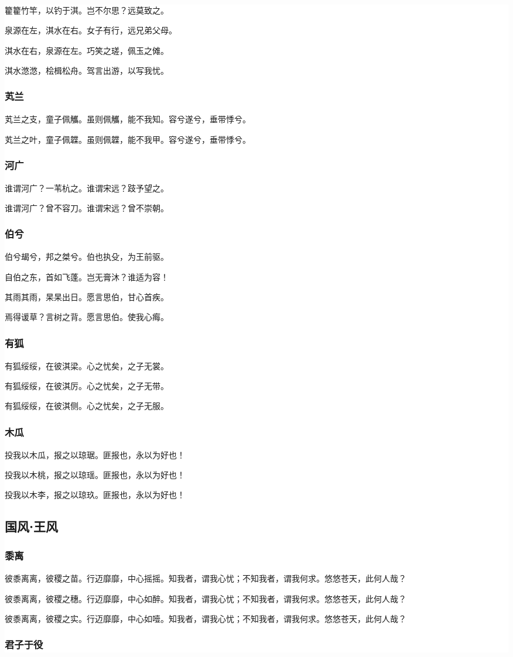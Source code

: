 籊籊竹竿，以钓于淇。岂不尔思？远莫致之。

泉源在左，淇水在右。女子有行，远兄弟父母。

淇水在右，泉源在左。巧笑之瑳，佩玉之傩。

淇水滺滺，桧楫松舟。驾言出游，以写我忧。

### 芄兰

芄兰之支，童子佩觿。虽则佩觿，能不我知。容兮遂兮，垂带悸兮。

芄兰之叶，童子佩韘。虽则佩韘，能不我甲。容兮遂兮，垂带悸兮。

### 河广

谁谓河广？一苇杭之。谁谓宋远？跂予望之。

谁谓河广？曾不容刀。谁谓宋远？曾不崇朝。

### 伯兮

伯兮朅兮，邦之桀兮。伯也执殳，为王前驱。

自伯之东，首如飞蓬。岂无膏沐？谁适为容！

其雨其雨，杲杲出日。愿言思伯，甘心首疾。

焉得谖草？言树之背。愿言思伯。使我心痗。

### 有狐

有狐绥绥，在彼淇梁。心之忧矣，之子无裳。

有狐绥绥，在彼淇厉。心之忧矣，之子无带。

有狐绥绥，在彼淇侧。心之忧矣，之子无服。

### 木瓜

投我以木瓜，报之以琼琚。匪报也，永以为好也！

投我以木桃，报之以琼瑶。匪报也，永以为好也！

投我以木李，报之以琼玖。匪报也，永以为好也！

## 国风·王风

### 黍离

彼黍离离，彼稷之苗。行迈靡靡，中心摇摇。知我者，谓我心忧；不知我者，谓我何求。悠悠苍天，此何人哉？

彼黍离离，彼稷之穗。行迈靡靡，中心如醉。知我者，谓我心忧；不知我者，谓我何求。悠悠苍天，此何人哉？

彼黍离离，彼稷之实。行迈靡靡，中心如噎。知我者，谓我心忧；不知我者，谓我何求。悠悠苍天，此何人哉？

### 君子于役

